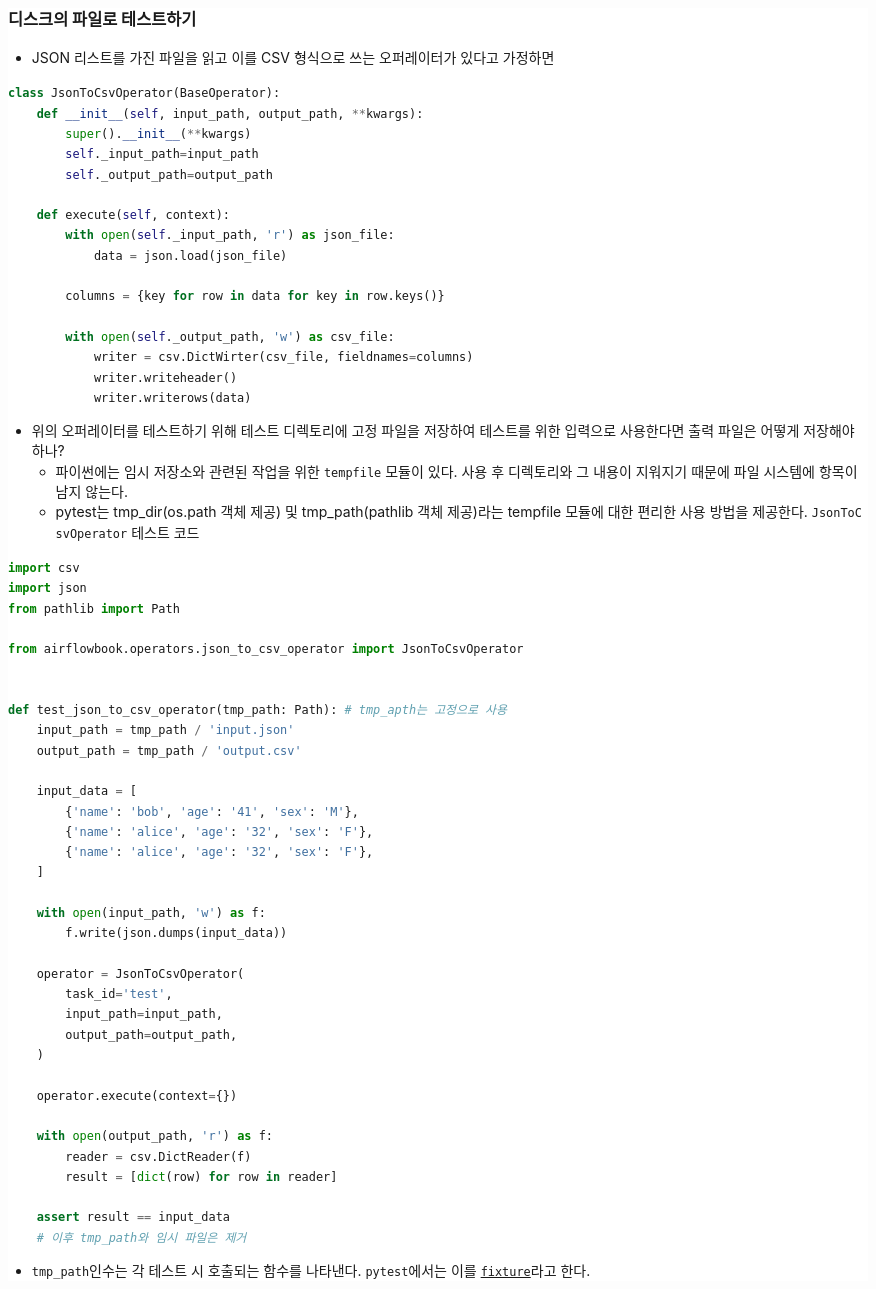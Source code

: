 
### 디스크의 파일로 테스트하기
- JSON 리스트를 가진 파일을 읽고 이를 CSV 형식으로 쓰는 오퍼레이터가 있다고 가정하면
```python
class JsonToCsvOperator(BaseOperator):
	def __init__(self, input_path, output_path, **kwargs):
		super().__init__(**kwargs)
		self._input_path=input_path
		self._output_path=output_path

	def execute(self, context):
		with open(self._input_path, 'r') as json_file:
			data = json.load(json_file)
			
		columns = {key for row in data for key in row.keys()}

		with open(self._output_path, 'w') as csv_file:
			writer = csv.DictWirter(csv_file, fieldnames=columns)
			writer.writeheader()
			writer.writerows(data)
```
- 위의 오퍼레이터를 테스트하기 위해 테스트 디렉토리에 고정 파일을 저장하여 테스트를 위한 입력으로 사용한다면 출력 파일은 어떻게 저장해야 하나?
	- 파이썬에는 임시 저장소와 관련된 작업을 위한 `tempfile` 모듈이 있다. 사용 후 디렉토리와 그 내용이 지워지기 때문에 파일 시스템에 항목이 남지 않는다.
	- pytest는 tmp_dir(os.path 객체 제공) 및 tmp_path(pathlib 객체 제공)라는 tempfile 모듈에 대한 편리한 사용 방법을 제공한다.
`JsonToCsvOperator` 테스트 코드
```python
import csv
import json
from pathlib import Path

from airflowbook.operators.json_to_csv_operator import JsonToCsvOperator


def test_json_to_csv_operator(tmp_path: Path): # tmp_apth는 고정으로 사용
	input_path = tmp_path / 'input.json'
	output_path = tmp_path / 'output.csv'

	input_data = [
		{'name': 'bob', 'age': '41', 'sex': 'M'},
		{'name': 'alice', 'age': '32', 'sex': 'F'},
		{'name': 'alice', 'age': '32', 'sex': 'F'},
	]
	
	with open(input_path, 'w') as f:
		f.write(json.dumps(input_data))
		
	operator = JsonToCsvOperator(
		task_id='test',
		input_path=input_path,
		output_path=output_path,
	)
	
	operator.execute(context={})
	
	with open(output_path, 'r') as f:
		reader = csv.DictReader(f)
		result = [dict(row) for row in reader]
	
	assert result == input_data 
	# 이후 tmp_path와 임시 파일은 제거
```
- `tmp_path`인수는 각 테스트 시 호출되는 함수를 나타낸다. `pytest`에서는 이를 [`fixture`](https://docs.pytest.org/en/stable/explanation/fixtures.html)라고 한다.